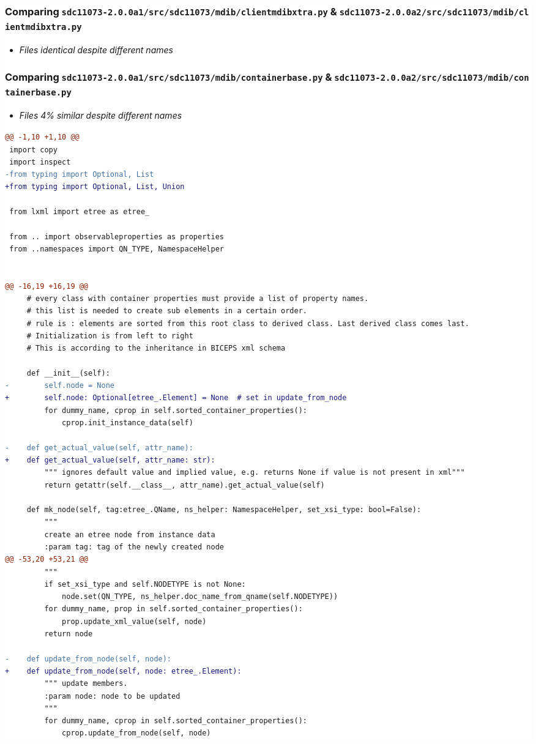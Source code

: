### Comparing `sdc11073-2.0.0a1/src/sdc11073/mdib/clientmdibxtra.py` & `sdc11073-2.0.0a2/src/sdc11073/mdib/clientmdibxtra.py`

 * *Files identical despite different names*

### Comparing `sdc11073-2.0.0a1/src/sdc11073/mdib/containerbase.py` & `sdc11073-2.0.0a2/src/sdc11073/mdib/containerbase.py`

 * *Files 4% similar despite different names*

```diff
@@ -1,10 +1,10 @@
 import copy
 import inspect
-from typing import Optional, List
+from typing import Optional, List, Union
 
 from lxml import etree as etree_
 
 from .. import observableproperties as properties
 from ..namespaces import QN_TYPE, NamespaceHelper
 
 
@@ -16,19 +16,19 @@
     # every class with container properties must provide a list of property names.
     # this list is needed to create sub elements in a certain order.
     # rule is : elements are sorted from this root class to derived class. Last derived class comes last.
     # Initialization is from left to right
     # This is according to the inheritance in BICEPS xml schema
 
     def __init__(self):
-        self.node = None
+        self.node: Optional[etree_.Element] = None  # set in update_from_node
         for dummy_name, cprop in self.sorted_container_properties():
             cprop.init_instance_data(self)
 
-    def get_actual_value(self, attr_name):
+    def get_actual_value(self, attr_name: str):
         """ ignores default value and implied value, e.g. returns None if value is not present in xml"""
         return getattr(self.__class__, attr_name).get_actual_value(self)
 
     def mk_node(self, tag:etree_.QName, ns_helper: NamespaceHelper, set_xsi_type: bool=False):
         """
         create an etree node from instance data
         :param tag: tag of the newly created node
@@ -53,20 +53,21 @@
         """
         if set_xsi_type and self.NODETYPE is not None:
             node.set(QN_TYPE, ns_helper.doc_name_from_qname(self.NODETYPE))
         for dummy_name, prop in self.sorted_container_properties():
             prop.update_xml_value(self, node)
         return node
 
-    def update_from_node(self, node):
+    def update_from_node(self, node: etree_.Element):
         """ update members.
         :param node: node to be updated
         """
         for dummy_name, cprop in self.sorted_container_properties():
             cprop.update_from_node(self, node)
```